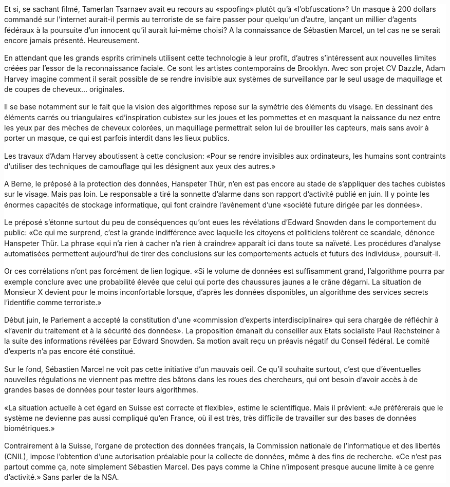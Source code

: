 Et si, se sachant filmé, Tamerlan Tsarnaev avait eu recours au «spoofing» plutôt qu’à «l’obfuscation»? Un masque à 200 dollars commandé sur l’internet aurait-il permis au terroriste de se faire passer pour quelqu’un d’autre, lançant un millier d’agents fédéraux à la poursuite d’un innocent qu’il aurait lui-même choisi? A la connaissance de Sébastien Marcel, un tel cas ne se serait encore jamais présenté. Heureusement.

En attendant que les grands esprits criminels utilisent cette technologie à leur profit, d’autres s’intéressent aux nouvelles limites créées par l’essor de la reconnaissance faciale. Ce sont les artistes contemporains de Brooklyn. Avec son projet CV Dazzle, Adam Harvey imagine comment il serait possible de se rendre invisible aux systèmes de surveillance par le seul usage de maquillage et de coupes de cheveux… originales.

Il se base notamment sur le fait que la vision des algorithmes repose sur la symétrie des éléments du visage. En dessinant des éléments carrés ou triangulaires «d’inspiration cubiste» sur les joues et les pommettes et en masquant la naissance du nez entre les yeux par des mèches de cheveux colorées, un maquillage permettrait selon lui de brouiller les capteurs, mais sans avoir à porter un masque, ce qui est parfois interdit dans les lieux publics.

Les travaux d’Adam Harvey aboutissent à cette conclusion: «Pour se rendre invisibles aux ordinateurs, les humains sont contraints d’utiliser des techniques de camouflage qui les désignent aux yeux des autres.»

A Berne, le préposé à la protection des données, Hanspeter Thür, n’en est pas encore au stade de s’appliquer des taches cubistes sur le visage. Mais pas loin. Le responsable a tiré la sonnette d’alarme dans son rapport d’activité publié en juin. Il y pointe les énormes capacités de stockage informatique, qui font craindre l’avènement d’une «société future dirigée par les données».

Le préposé s’étonne surtout du peu de conséquences qu’ont eues les révélations d’Edward Snowden dans le comportement du public: «Ce qui me surprend, c’est la grande indifférence avec laquelle les citoyens et politiciens tolèrent ce scandale, dénonce Hanspeter Thür. La phrase «qui n’a rien à cacher n’a rien à craindre» apparaît ici dans toute sa naïveté. Les procédures d’analyse automatisées permettent aujourd’hui de tirer des conclusions sur les comportements actuels et futurs des individus», poursuit-il.

Or ces corrélations n’ont pas forcément de lien logique. «Si le volume de données est suffisamment grand, l’algorithme pourra par exemple conclure avec une probabilité élevée que celui qui porte des chaussures jaunes a le crâne dégarni. La situation de Monsieur X devient pour le moins inconfortable lorsque, d’après les données disponibles, un algorithme des services secrets l’identifie comme terroriste.»

Début juin, le Parlement a accepté la constitution d’une «commission d’experts interdisciplinaire» qui sera chargée de réfléchir à «l’avenir du traitement et à la sécurité des données». La proposition émanait du conseiller aux Etats socialiste Paul Rechsteiner à la suite des informations révélées par Edward Snowden. Sa motion avait reçu un préavis négatif du Conseil fédéral. Le comité d’experts n’a pas encore été constitué.

Sur le fond, Sébastien Marcel ne voit pas cette initiative d’un mauvais oeil. Ce qu’il souhaite surtout, c’est que d’éventuelles nouvelles régulations ne viennent pas mettre des bâtons dans les roues des chercheurs, qui ont besoin d’avoir accès à de grandes bases de données pour tester leurs algorithmes.

«La situation actuelle à cet égard en Suisse est correcte et flexible», estime le scientifique. Mais il prévient: «Je préférerais que le système ne devienne pas aussi compliqué qu’en France, où il est très, très difficile de travailler sur des bases de données biométriques.»

Contrairement à la Suisse, l’organe de protection des données français, la Commission nationale de l’informatique et des libertés (CNIL), impose l’obtention d’une autorisation préalable pour la collecte de données, même à des fins de recherche. «Ce n’est pas partout comme ça, note simplement Sébastien Marcel. Des pays comme la Chine n’imposent presque aucune limite à ce genre d’activité.» Sans parler de la NSA.